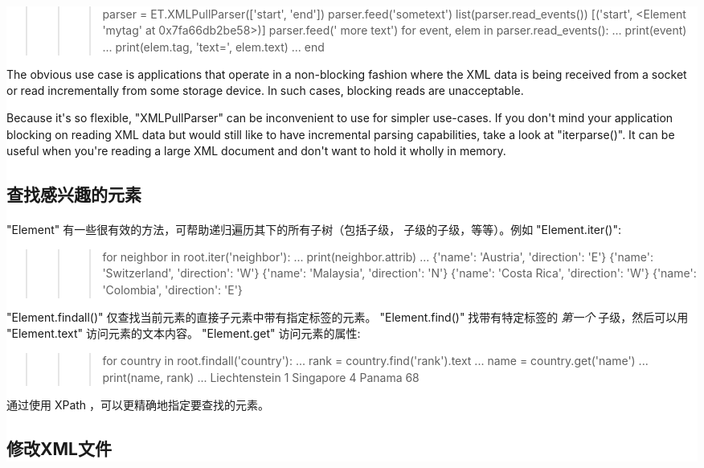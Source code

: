    >>> parser = ET.XMLPullParser(['start', 'end'])
   >>> parser.feed('<mytag>sometext')
   >>> list(parser.read_events())
   [('start', <Element 'mytag' at 0x7fa66db2be58>)]
   >>> parser.feed(' more text</mytag>')
   >>> for event, elem in parser.read_events():
   ...     print(event)
   ...     print(elem.tag, 'text=', elem.text)
   ...
   end

The obvious use case is applications that operate in a non-blocking
fashion where the XML data is being received from a socket or read
incrementally from some storage device.  In such cases, blocking reads
are unacceptable.

Because it's so flexible, "XMLPullParser" can be inconvenient to use
for simpler use-cases.  If you don't mind your application blocking on
reading XML data but would still like to have incremental parsing
capabilities, take a look at "iterparse()".  It can be useful when
you're reading a large XML document and don't want to hold it wholly
in memory.


查找感兴趣的元素
----------------

"Element" 有一些很有效的方法，可帮助递归遍历其下的所有子树（包括子级，
子级的子级，等等）。例如 "Element.iter()":

   >>> for neighbor in root.iter('neighbor'):
   ...     print(neighbor.attrib)
   ...
   {'name': 'Austria', 'direction': 'E'}
   {'name': 'Switzerland', 'direction': 'W'}
   {'name': 'Malaysia', 'direction': 'N'}
   {'name': 'Costa Rica', 'direction': 'W'}
   {'name': 'Colombia', 'direction': 'E'}

"Element.findall()" 仅查找当前元素的直接子元素中带有指定标签的元素。
"Element.find()" 找带有特定标签的 *第一个* 子级，然后可以用
"Element.text" 访问元素的文本内容。 "Element.get" 访问元素的属性:

   >>> for country in root.findall('country'):
   ...     rank = country.find('rank').text
   ...     name = country.get('name')
   ...     print(name, rank)
   ...
   Liechtenstein 1
   Singapore 4
   Panama 68

通过使用 XPath ，可以更精确地指定要查找的元素。


修改XML文件
-----------
